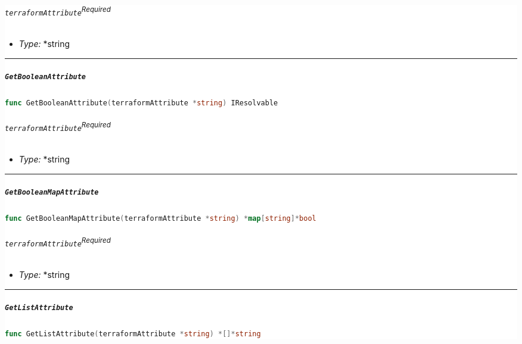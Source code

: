 ###### `terraformAttribute`<sup>Required</sup> <a name="terraformAttribute" id="rhizo-co-terraform-provider-oci.bdsBdsInstanceOsPatchAction.BdsBdsInstanceOsPatchActionTimeoutsOutputReference.getAnyMapAttribute.parameter.terraformAttribute"></a>

- *Type:* *string

---

##### `GetBooleanAttribute` <a name="GetBooleanAttribute" id="rhizo-co-terraform-provider-oci.bdsBdsInstanceOsPatchAction.BdsBdsInstanceOsPatchActionTimeoutsOutputReference.getBooleanAttribute"></a>

```go
func GetBooleanAttribute(terraformAttribute *string) IResolvable
```

###### `terraformAttribute`<sup>Required</sup> <a name="terraformAttribute" id="rhizo-co-terraform-provider-oci.bdsBdsInstanceOsPatchAction.BdsBdsInstanceOsPatchActionTimeoutsOutputReference.getBooleanAttribute.parameter.terraformAttribute"></a>

- *Type:* *string

---

##### `GetBooleanMapAttribute` <a name="GetBooleanMapAttribute" id="rhizo-co-terraform-provider-oci.bdsBdsInstanceOsPatchAction.BdsBdsInstanceOsPatchActionTimeoutsOutputReference.getBooleanMapAttribute"></a>

```go
func GetBooleanMapAttribute(terraformAttribute *string) *map[string]*bool
```

###### `terraformAttribute`<sup>Required</sup> <a name="terraformAttribute" id="rhizo-co-terraform-provider-oci.bdsBdsInstanceOsPatchAction.BdsBdsInstanceOsPatchActionTimeoutsOutputReference.getBooleanMapAttribute.parameter.terraformAttribute"></a>

- *Type:* *string

---

##### `GetListAttribute` <a name="GetListAttribute" id="rhizo-co-terraform-provider-oci.bdsBdsInstanceOsPatchAction.BdsBdsInstanceOsPatchActionTimeoutsOutputReference.getListAttribute"></a>

```go
func GetListAttribute(terraformAttribute *string) *[]*string
```
